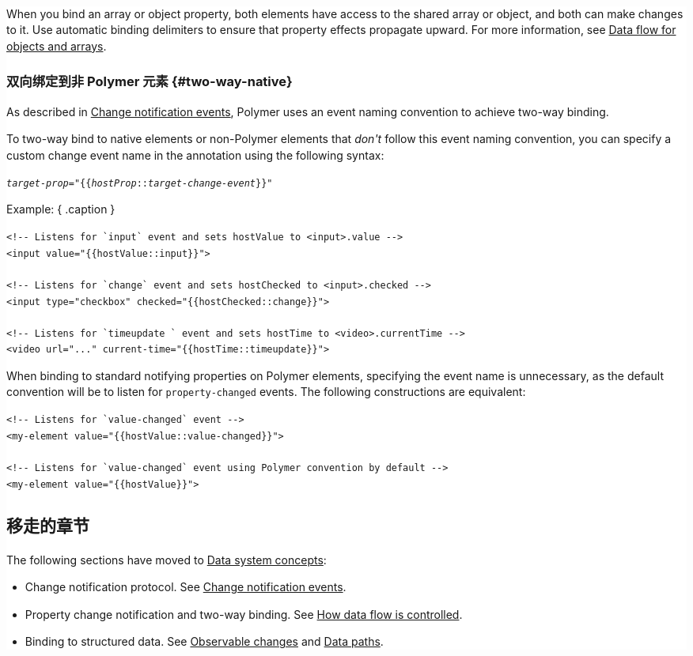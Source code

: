 When you bind an array or object property, both elements have access to the shared array or object,
and both can make changes to it. Use automatic binding delimiters to ensure that property effects
propagate upward. For more information, see [Data flow for objects and
arrays](#data-flow-objects-arrays).

### 双向绑定到非 Polymer 元素 {#two-way-native}

As described in [Change notification events](data-system#change-events), Polymer uses an event naming
convention to achieve two-way binding.

To two-way bind to native elements or non-Polymer elements that _don't_ follow this event naming
convention, you can specify a custom change event name in the annotation using the following syntax:

<code><var>target-prop</var>="{{<var>hostProp</var>::<var>target-change-event</var>}}"</code>


Example: { .caption }

```
<!-- Listens for `input` event and sets hostValue to <input>.value -->
<input value="{{hostValue::input}}">

<!-- Listens for `change` event and sets hostChecked to <input>.checked -->
<input type="checkbox" checked="{{hostChecked::change}}">

<!-- Listens for `timeupdate ` event and sets hostTime to <video>.currentTime -->
<video url="..." current-time="{{hostTime::timeupdate}}">
```

When binding to standard notifying properties on Polymer elements,
specifying the event name is unnecessary, as the default convention will be
to listen for `property-changed` events.  The following constructions are equivalent:

```
<!-- Listens for `value-changed` event -->
<my-element value="{{hostValue::value-changed}}">

<!-- Listens for `value-changed` event using Polymer convention by default -->
<my-element value="{{hostValue}}">
```


## 移走的章节

The following sections have moved to [Data system concepts](data-system):

<a id="#change-notification-protocol"></a>

-   Change notification protocol. See [Change notification events](data-system#change-events).

<a id="#property-notification"></a>

-   Property change notification and two-way binding. See [How data flow is
    controlled](data-system#data-flow-control).

-   Binding to structured data. See [Observable changes](data-system#observable-changes) and
    [Data paths](data-system#paths).
